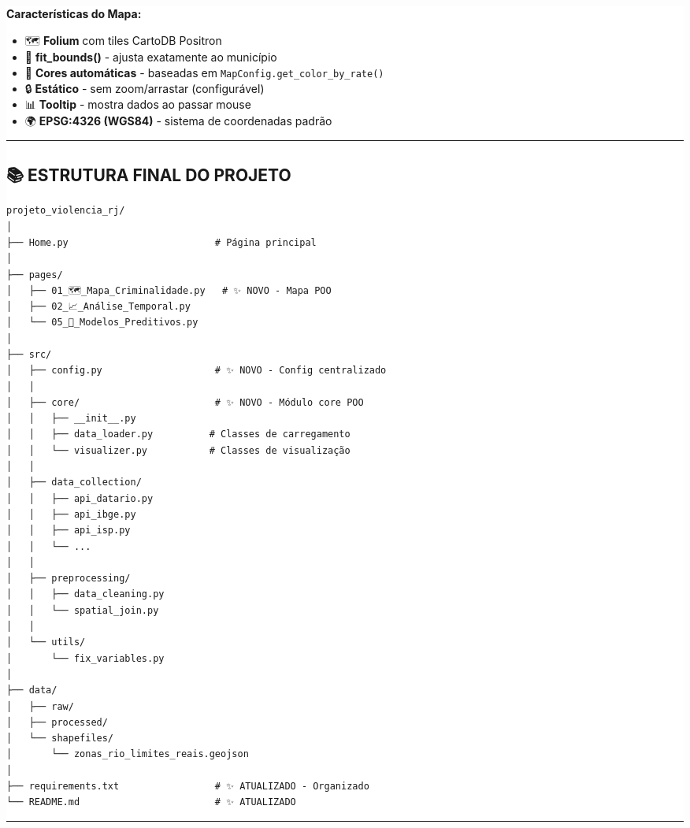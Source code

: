 **Características do Mapa:**
- 🗺️ **Folium** com tiles CartoDB Positron
- 📍 **fit_bounds()** - ajusta exatamente ao município
- 🎨 **Cores automáticas** - baseadas em `MapConfig.get_color_by_rate()`
- 🔒 **Estático** - sem zoom/arrastar (configurável)
- 📊 **Tooltip** - mostra dados ao passar mouse
- 🌍 **EPSG:4326 (WGS84)** - sistema de coordenadas padrão

---

## 📚 ESTRUTURA FINAL DO PROJETO

```
projeto_violencia_rj/
│
├── Home.py                          # Página principal
│
├── pages/
│   ├── 01_🗺️_Mapa_Criminalidade.py   # ✨ NOVO - Mapa POO
│   ├── 02_📈_Análise_Temporal.py
│   └── 05_🤖_Modelos_Preditivos.py
│
├── src/
│   ├── config.py                    # ✨ NOVO - Config centralizado
│   │
│   ├── core/                        # ✨ NOVO - Módulo core POO
│   │   ├── __init__.py
│   │   ├── data_loader.py          # Classes de carregamento
│   │   └── visualizer.py           # Classes de visualização
│   │
│   ├── data_collection/
│   │   ├── api_datario.py
│   │   ├── api_ibge.py
│   │   ├── api_isp.py
│   │   └── ...
│   │
│   ├── preprocessing/
│   │   ├── data_cleaning.py
│   │   └── spatial_join.py
│   │
│   └── utils/
│       └── fix_variables.py
│
├── data/
│   ├── raw/
│   ├── processed/
│   └── shapefiles/
│       └── zonas_rio_limites_reais.geojson
│
├── requirements.txt                 # ✨ ATUALIZADO - Organizado
└── README.md                        # ✨ ATUALIZADO
```

---